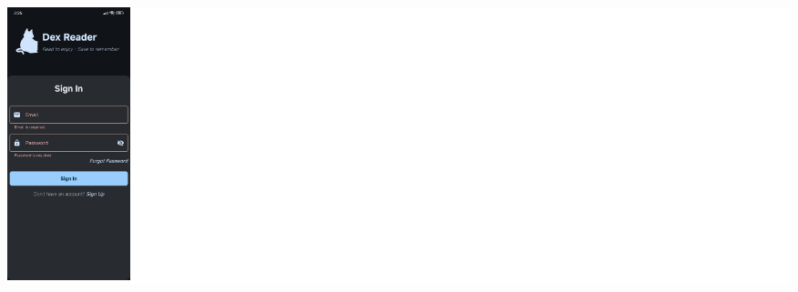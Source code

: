   <img src="https://raw.githubusercontent.com/decoutkhanqindev/DexReader/main/app/screenshots/auth/login/z6721003481316_9466f48235178a5384fb3203e2203520.jpg" height="300"/>